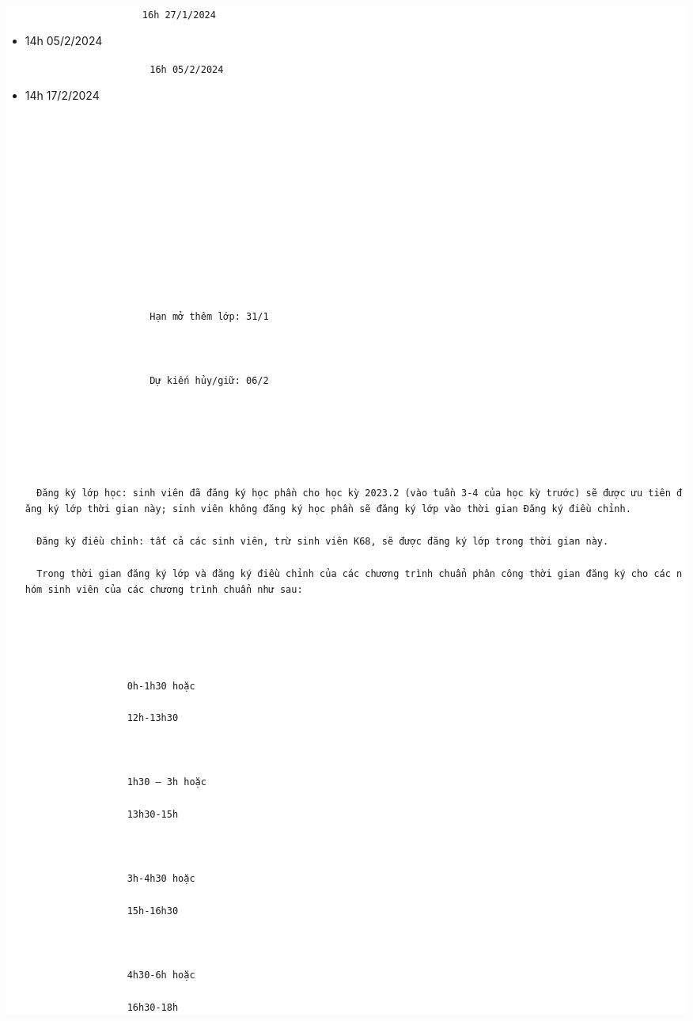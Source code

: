 					
						
							16h 27/1/2024
- 14h 05/2/2024
					
					
						
							16h 05/2/2024
- 14h 17/2/2024
					
				
				
					
						
							 
					
					
						
							 
					
					
						
							 
					
					
						
							Hạn mở thêm lớp: 31/1
					
					
						
							Dự kiến hủy/giữ: 06/2
					
				
			
		
	
	
		Đăng ký lớp học: sinh viên đã đăng ký học phần cho học kỳ 2023.2 (vào tuần 3-4 của học kỳ trước) sẽ được ưu tiên đăng ký lớp thời gian này; sinh viên không đăng ký học phần sẽ đăng ký lớp vào thời gian Đăng ký điều chỉnh.
	
		Đăng ký điều chỉnh: tất cả các sinh viên, trừ sinh viên K68, sẽ được đăng ký lớp trong thời gian này.
	
		Trong thời gian đăng ký lớp và đăng ký điều chỉnh của các chương trình chuẩn phân công thời gian đăng ký cho các nhóm sinh viên của các chương trình chuẩn như sau:
	
		
			
				
					
						0h-1h30 hoặc
					
						12h-13h30
				
				
					
						1h30 – 3h hoặc
					
						13h30-15h
				
				
					
						3h-4h30 hoặc
					
						15h-16h30
				
				
					
						4h30-6h hoặc
					
						16h30-18h
				
				
					